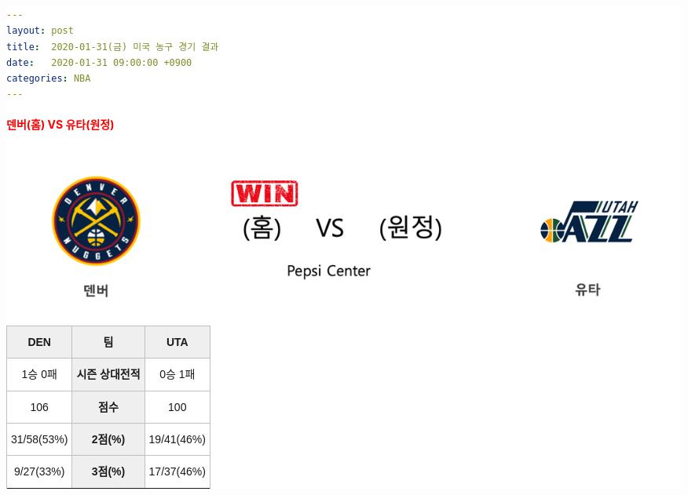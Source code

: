 ```yaml
---
layout: post
title:  2020-01-31(금) 미국 농구 경기 결과
date:   2020-01-31 09:00:00 +0900
categories: NBA
---
```


#### <span style="color:red"> 덴버(홈) VS 유타(원정) </span>
![DEN_UTA_win.png](../images/nba/result/DEN_UTA_win.png)

<style type="text/css">
.tg  {border-collapse:collapse;border-spacing:0;}
.tg td{font-family:Arial, sans-serif;font-size:14px;padding:10px 5px;border-style:solid;border-width:1px;overflow:hidden;word-break:normal;border-color:#c0c0c0;}
.tg th{font-family:Arial, sans-serif;font-size:14px;font-weight:normal;padding:10px 5px;border-style:solid;border-width:1px;overflow:hidden;word-break:normal;border-color:#c0c0c0;}
.tg .tg-dcpn{background-color:#ffffff;border-color:#c0c0c0;text-align:center;vertical-align:middle}
.tg .tg-txr3{background-color:#ffffff;border-color:#c0c0c0;text-align:center;vertical-align:middle}
.tg .tg-o8le{background-color:#efefef;border-color:#c0c0c0;text-align:center;vertical-align:middle}
.tg .tg-rr9t{font-weight:bold;background-color:#efefef;border-color:#c0c0c0;text-align:center;vertical-align:middle}
.tg .tg-wazi{background-color:#efefef;border-color:#c0c0c0;text-align:center;vertical-align:middle}
</style>

<table class="tg">
  <tr>
    <th class="tg-rr9t">DEN</th>
    <th class="tg-rr9t">팀</th>
    <th class="tg-rr9t">UTA</th>
  </tr>
  <tr>
    <td class="tg-dcpn">1승 0패</td>
    <td class="tg-rr9t">시즌 상대전적</td>
    <td class="tg-dcpn">0승 1패</td>
  </tr>
  <tr>
    <td class="tg-dcpn">106</td>
    <td class="tg-rr9t">점수</td>
    <td class="tg-dcpn">100</td>
  </tr>
  <tr>
    <td class="tg-dcpn">31/58(53%)</td>
    <td class="tg-rr9t">2점(%)</td>
    <td class="tg-dcpn">19/41(46%)</td>
  </tr>
  <tr>
    <td class="tg-dcpn">9/27(33%)</td>
    <td class="tg-rr9t">3점(%)</td>
    <td class="tg-dcpn">17/37(46%)</td>
  </tr>
  <tr>